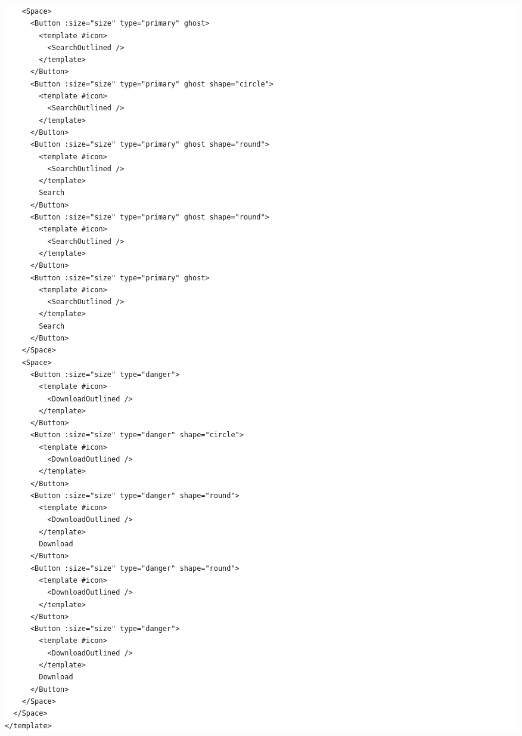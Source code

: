 ```vue
    <Space>
      <Button :size="size" type="primary" ghost>
        <template #icon>
          <SearchOutlined />
        </template>
      </Button>
      <Button :size="size" type="primary" ghost shape="circle">
        <template #icon>
          <SearchOutlined />
        </template>
      </Button>
      <Button :size="size" type="primary" ghost shape="round">
        <template #icon>
          <SearchOutlined />
        </template>
        Search
      </Button>
      <Button :size="size" type="primary" ghost shape="round">
        <template #icon>
          <SearchOutlined />
        </template>
      </Button>
      <Button :size="size" type="primary" ghost>
        <template #icon>
          <SearchOutlined />
        </template>
        Search
      </Button>
    </Space>
    <Space>
      <Button :size="size" type="danger">
        <template #icon>
          <DownloadOutlined />
        </template>
      </Button>
      <Button :size="size" type="danger" shape="circle">
        <template #icon>
          <DownloadOutlined />
        </template>
      </Button>
      <Button :size="size" type="danger" shape="round">
        <template #icon>
          <DownloadOutlined />
        </template>
        Download
      </Button>
      <Button :size="size" type="danger" shape="round">
        <template #icon>
          <DownloadOutlined />
        </template>
      </Button>
      <Button :size="size" type="danger">
        <template #icon>
          <DownloadOutlined />
        </template>
        Download
      </Button>
    </Space>
  </Space>
</template>
```

